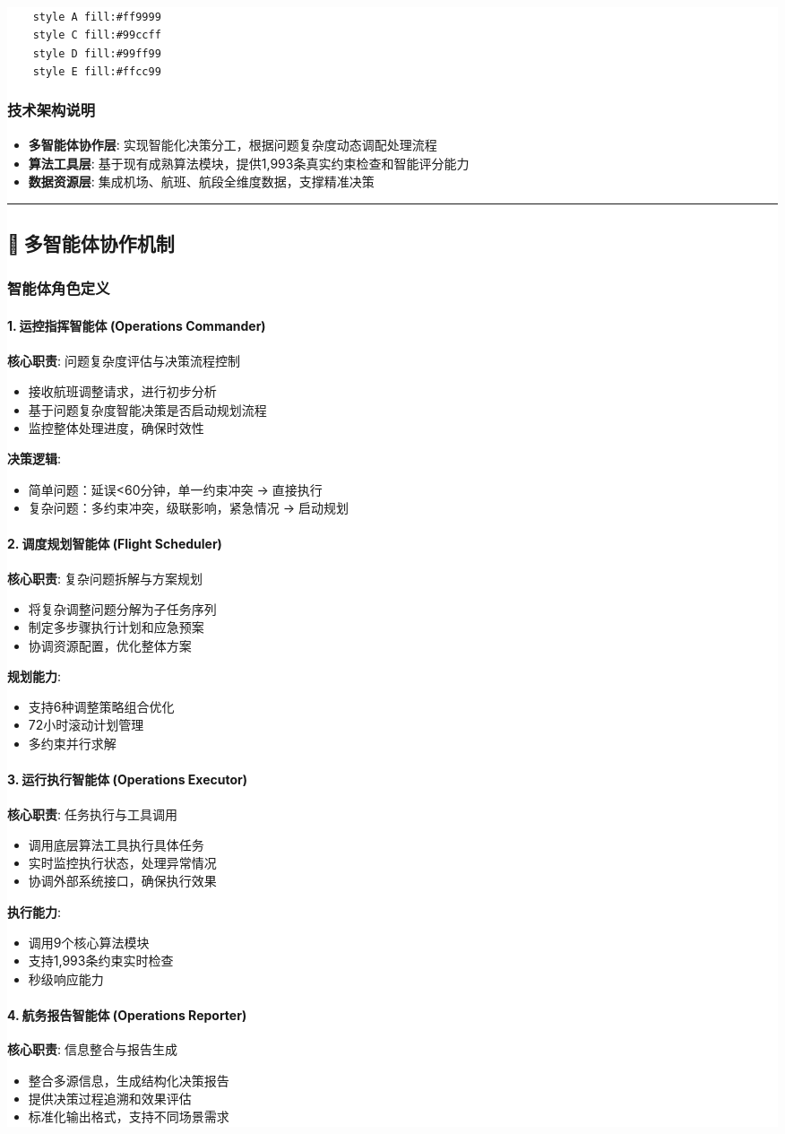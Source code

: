 ```mermaid
    style A fill:#ff9999
    style C fill:#99ccff
    style D fill:#99ff99
    style E fill:#ffcc99
```

### 技术架构说明
- **多智能体协作层**: 实现智能化决策分工，根据问题复杂度动态调配处理流程
- **算法工具层**: 基于现有成熟算法模块，提供1,993条真实约束检查和智能评分能力
- **数据资源层**: 集成机场、航班、航段全维度数据，支撑精准决策

---

## 🤖 多智能体协作机制

### 智能体角色定义

#### 1. 运控指挥智能体 (Operations Commander)
**核心职责**: 问题复杂度评估与决策流程控制
- 接收航班调整请求，进行初步分析
- 基于问题复杂度智能决策是否启动规划流程
- 监控整体处理进度，确保时效性

**决策逻辑**:
- 简单问题：延误<60分钟，单一约束冲突 → 直接执行
- 复杂问题：多约束冲突，级联影响，紧急情况 → 启动规划

#### 2. 调度规划智能体 (Flight Scheduler)  
**核心职责**: 复杂问题拆解与方案规划
- 将复杂调整问题分解为子任务序列
- 制定多步骤执行计划和应急预案
- 协调资源配置，优化整体方案

**规划能力**:
- 支持6种调整策略组合优化
- 72小时滚动计划管理
- 多约束并行求解

#### 3. 运行执行智能体 (Operations Executor)
**核心职责**: 任务执行与工具调用
- 调用底层算法工具执行具体任务
- 实时监控执行状态，处理异常情况
- 协调外部系统接口，确保执行效果

**执行能力**:
- 调用9个核心算法模块
- 支持1,993条约束实时检查
- 秒级响应能力

#### 4. 航务报告智能体 (Operations Reporter)
**核心职责**: 信息整合与报告生成
- 整合多源信息，生成结构化决策报告
- 提供决策过程追溯和效果评估
- 标准化输出格式，支持不同场景需求
